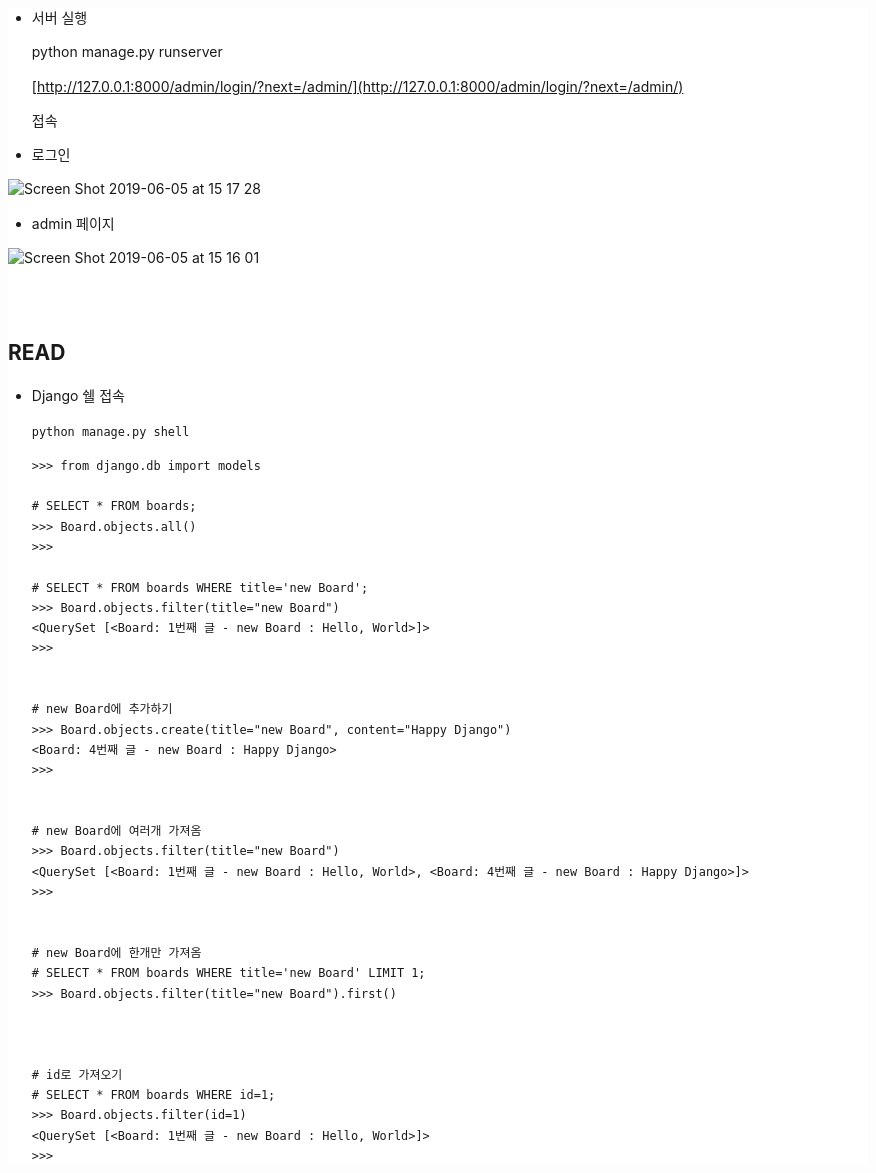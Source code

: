 * 서버 실행

  python manage.py runserver

  [http://127.0.0.1:8000/admin/login/?next=/admin/](http://127.0.0.1:8000/admin/login/?next=/admin/) 

  접속

* 로그인

<img width="523" alt="Screen Shot 2019-06-05 at 15 17 28" src="https://user-images.githubusercontent.com/46523571/58934314-0da85500-87a5-11e9-8bad-18334afba704.png">

* admin 페이지

<img width="1680" alt="Screen Shot 2019-06-05 at 15 16 01" src="https://user-images.githubusercontent.com/46523571/58934276-ea7da580-87a4-11e9-8783-21856eba8b51.png">





<br />

<br />

<br />

## READ

- Django 쉘 접속

  ```
  python manage.py shell
  ```

  ```
  >>> from django.db import models
  
  # SELECT * FROM boards;
  >>> Board.objects.all()
  >>> 
  
  # SELECT * FROM boards WHERE title='new Board';
  >>> Board.objects.filter(title="new Board")
  <QuerySet [<Board: 1번째 글 - new Board : Hello, World>]>
  >>> 
  
  
  # new Board에 추가하기
  >>> Board.objects.create(title="new Board", content="Happy Django")
  <Board: 4번째 글 - new Board : Happy Django>
  >>> 
  
  
  # new Board에 여러개 가져옴 
  >>> Board.objects.filter(title="new Board")
  <QuerySet [<Board: 1번째 글 - new Board : Hello, World>, <Board: 4번째 글 - new Board : Happy Django>]>
  >>> 
  
  
  # new Board에 한개만 가져옴
  # SELECT * FROM boards WHERE title='new Board' LIMIT 1;
  >>> Board.objects.filter(title="new Board").first()
  
  
  
  # id로 가져오기
  # SELECT * FROM boards WHERE id=1;
  >>> Board.objects.filter(id=1)
  <QuerySet [<Board: 1번째 글 - new Board : Hello, World>]>
  >>> 
  ```